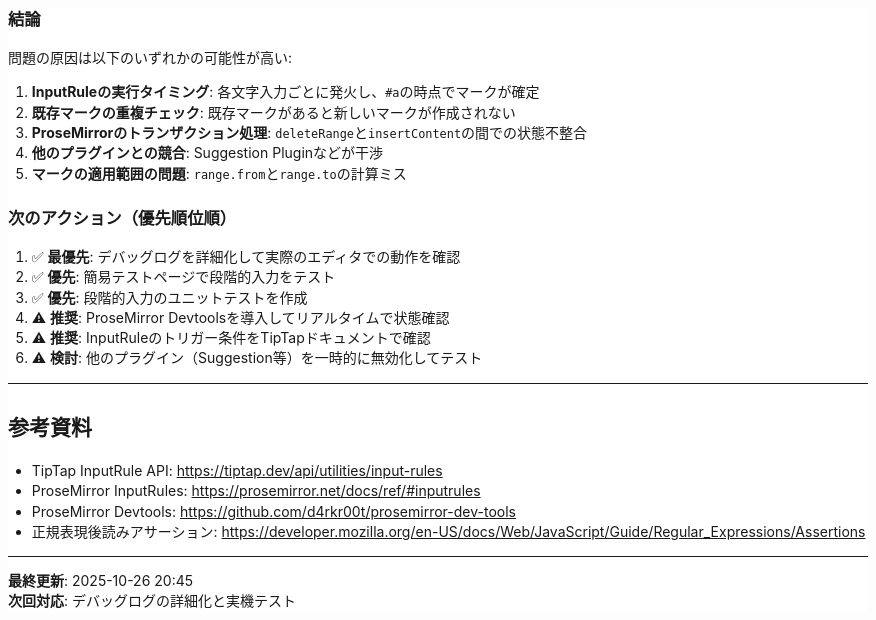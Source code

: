 ### 結論
問題の原因は以下のいずれかの可能性が高い:
1. **InputRuleの実行タイミング**: 各文字入力ごとに発火し、`#a`の時点でマークが確定
2. **既存マークの重複チェック**: 既存マークがあると新しいマークが作成されない
3. **ProseMirrorのトランザクション処理**: `deleteRange`と`insertContent`の間での状態不整合
4. **他のプラグインとの競合**: Suggestion Pluginなどが干渉
5. **マークの適用範囲の問題**: `range.from`と`range.to`の計算ミス

### 次のアクション（優先順位順）
1. ✅ **最優先**: デバッグログを詳細化して実際のエディタでの動作を確認
2. ✅ **優先**: 簡易テストページで段階的入力をテスト
3. ✅ **優先**: 段階的入力のユニットテストを作成
4. ⚠️ **推奨**: ProseMirror Devtoolsを導入してリアルタイムで状態確認
5. ⚠️ **推奨**: InputRuleのトリガー条件をTipTapドキュメントで確認
6. ⚠️ **検討**: 他のプラグイン（Suggestion等）を一時的に無効化してテスト

---

## 参考資料

- TipTap InputRule API: https://tiptap.dev/api/utilities/input-rules
- ProseMirror InputRules: https://prosemirror.net/docs/ref/#inputrules
- ProseMirror Devtools: https://github.com/d4rkr00t/prosemirror-dev-tools
- 正規表現後読みアサーション: https://developer.mozilla.org/en-US/docs/Web/JavaScript/Guide/Regular_Expressions/Assertions

---

**最終更新**: 2025-10-26 20:45  
**次回対応**: デバッグログの詳細化と実機テスト
